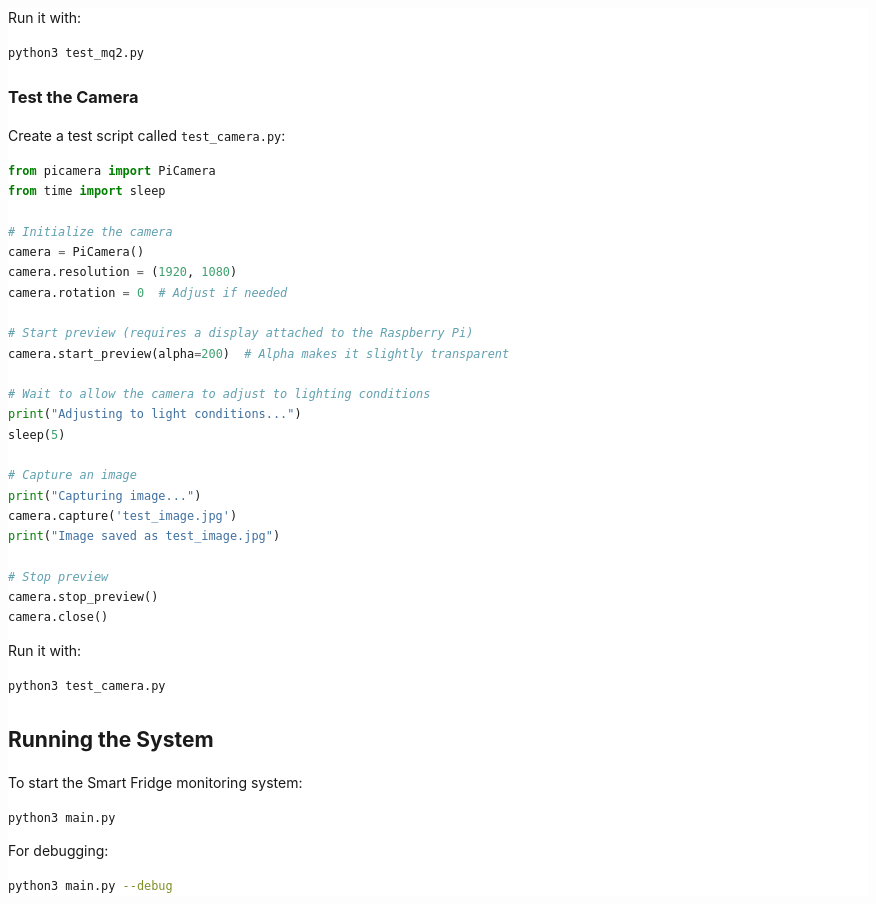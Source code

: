 ```python
```

Run it with:
```bash
python3 test_mq2.py
```

### Test the Camera

Create a test script called `test_camera.py`:

```python
from picamera import PiCamera
from time import sleep

# Initialize the camera
camera = PiCamera()
camera.resolution = (1920, 1080)
camera.rotation = 0  # Adjust if needed

# Start preview (requires a display attached to the Raspberry Pi)
camera.start_preview(alpha=200)  # Alpha makes it slightly transparent

# Wait to allow the camera to adjust to lighting conditions
print("Adjusting to light conditions...")
sleep(5)

# Capture an image
print("Capturing image...")
camera.capture('test_image.jpg')
print("Image saved as test_image.jpg")

# Stop preview
camera.stop_preview()
camera.close()
```

Run it with:
```bash
python3 test_camera.py
```

## Running the System

To start the Smart Fridge monitoring system:

```bash
python3 main.py
```

For debugging:

```bash
python3 main.py --debug
```
